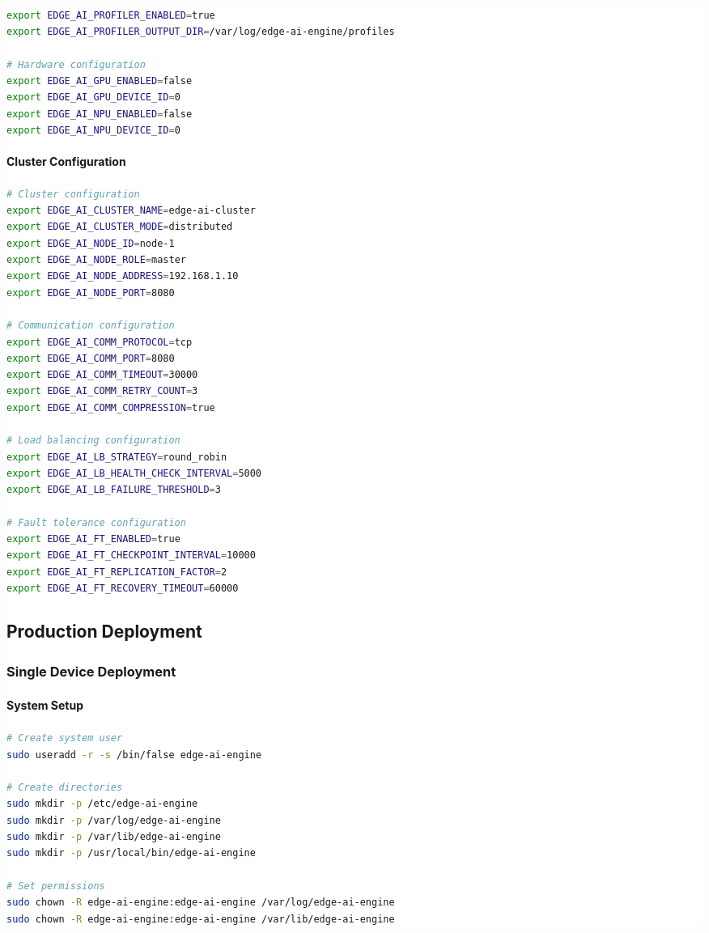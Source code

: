 ```bash
export EDGE_AI_PROFILER_ENABLED=true
export EDGE_AI_PROFILER_OUTPUT_DIR=/var/log/edge-ai-engine/profiles

# Hardware configuration
export EDGE_AI_GPU_ENABLED=false
export EDGE_AI_GPU_DEVICE_ID=0
export EDGE_AI_NPU_ENABLED=false
export EDGE_AI_NPU_DEVICE_ID=0
```

#### Cluster Configuration
```bash
# Cluster configuration
export EDGE_AI_CLUSTER_NAME=edge-ai-cluster
export EDGE_AI_CLUSTER_MODE=distributed
export EDGE_AI_NODE_ID=node-1
export EDGE_AI_NODE_ROLE=master
export EDGE_AI_NODE_ADDRESS=192.168.1.10
export EDGE_AI_NODE_PORT=8080

# Communication configuration
export EDGE_AI_COMM_PROTOCOL=tcp
export EDGE_AI_COMM_PORT=8080
export EDGE_AI_COMM_TIMEOUT=30000
export EDGE_AI_COMM_RETRY_COUNT=3
export EDGE_AI_COMM_COMPRESSION=true

# Load balancing configuration
export EDGE_AI_LB_STRATEGY=round_robin
export EDGE_AI_LB_HEALTH_CHECK_INTERVAL=5000
export EDGE_AI_LB_FAILURE_THRESHOLD=3

# Fault tolerance configuration
export EDGE_AI_FT_ENABLED=true
export EDGE_AI_FT_CHECKPOINT_INTERVAL=10000
export EDGE_AI_FT_REPLICATION_FACTOR=2
export EDGE_AI_FT_RECOVERY_TIMEOUT=60000
```

## Production Deployment

### Single Device Deployment

#### System Setup
```bash
# Create system user
sudo useradd -r -s /bin/false edge-ai-engine

# Create directories
sudo mkdir -p /etc/edge-ai-engine
sudo mkdir -p /var/log/edge-ai-engine
sudo mkdir -p /var/lib/edge-ai-engine
sudo mkdir -p /usr/local/bin/edge-ai-engine

# Set permissions
sudo chown -R edge-ai-engine:edge-ai-engine /var/log/edge-ai-engine
sudo chown -R edge-ai-engine:edge-ai-engine /var/lib/edge-ai-engine
```
